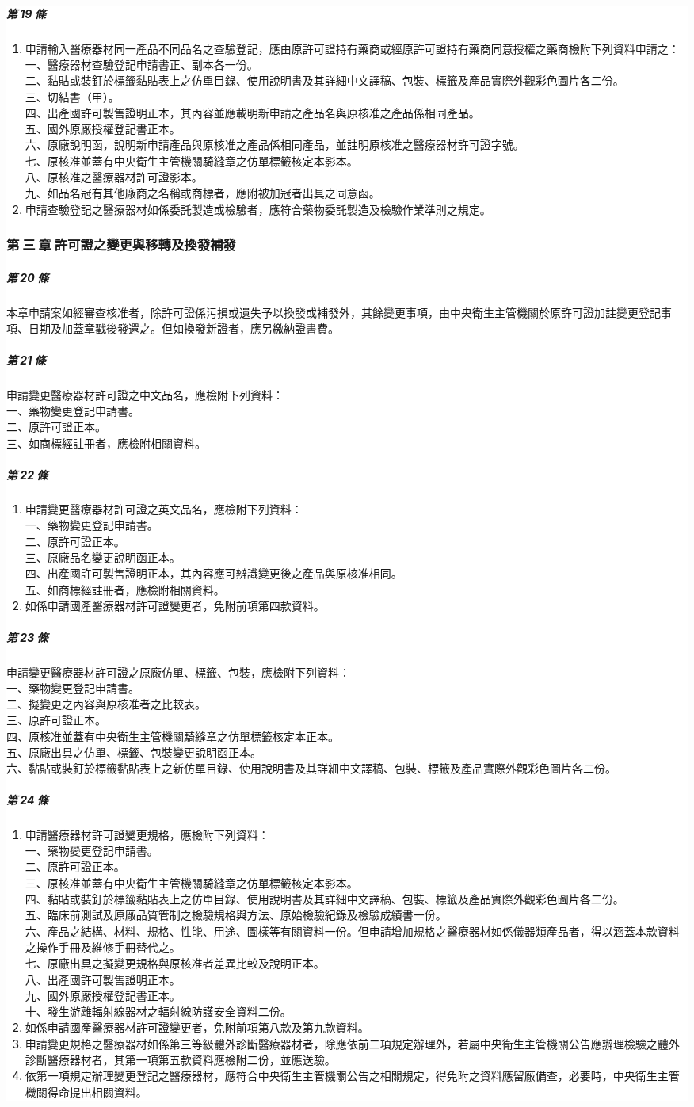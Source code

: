 ##### 第 19 條
1. 申請輸入醫療器材同一產品不同品名之查驗登記，應由原許可證持有藥商或經原許可證持有藥商同意授權之藥商檢附下列資料申請之：  
一、醫療器材查驗登記申請書正、副本各一份。  
二、黏貼或裝釘於標籤黏貼表上之仿單目錄、使用說明書及其詳細中文譯稿、包裝、標籤及產品實際外觀彩色圖片各二份。  
三、切結書（甲）。  
四、出產國許可製售證明正本，其內容並應載明新申請之產品名與原核准之產品係相同產品。  
五、國外原廠授權登記書正本。  
六、原廠說明函，說明新申請產品與原核准之產品係相同產品，並註明原核准之醫療器材許可證字號。  
七、原核准並蓋有中央衛生主管機關騎縫章之仿單標籤核定本影本。  
八、原核准之醫療器材許可證影本。  
九、如品名冠有其他廠商之名稱或商標者，應附被加冠者出具之同意函。
1. 申請查驗登記之醫療器材如係委託製造或檢驗者，應符合藥物委託製造及檢驗作業準則之規定。

### 第 三 章 許可證之變更與移轉及換發補發

##### 第 20 條
本章申請案如經審查核准者，除許可證係污損或遺失予以換發或補發外，其餘變更事項，由中央衛生主管機關於原許可證加註變更登記事項、日期及加蓋章戳後發還之。但如換發新證者，應另繳納證書費。

##### 第 21 條
申請變更醫療器材許可證之中文品名，應檢附下列資料：  
一、藥物變更登記申請書。  
二、原許可證正本。  
三、如商標經註冊者，應檢附相關資料。

##### 第 22 條
1. 申請變更醫療器材許可證之英文品名，應檢附下列資料：  
一、藥物變更登記申請書。  
二、原許可證正本。  
三、原廠品名變更說明函正本。  
四、出產國許可製售證明正本，其內容應可辨識變更後之產品與原核准相同。  
五、如商標經註冊者，應檢附相關資料。
1. 如係申請國產醫療器材許可證變更者，免附前項第四款資料。

##### 第 23 條
申請變更醫療器材許可證之原廠仿單、標籤、包裝，應檢附下列資料：  
一、藥物變更登記申請書。  
二、擬變更之內容與原核准者之比較表。  
三、原許可證正本。  
四、原核准並蓋有中央衛生主管機關騎縫章之仿單標籤核定本正本。  
五、原廠出具之仿單、標籤、包裝變更說明函正本。  
六、黏貼或裝釘於標籤黏貼表上之新仿單目錄、使用說明書及其詳細中文譯稿、包裝、標籤及產品實際外觀彩色圖片各二份。

##### 第 24 條
1. 申請醫療器材許可證變更規格，應檢附下列資料：  
一、藥物變更登記申請書。  
二、原許可證正本。  
三、原核准並蓋有中央衛生主管機關騎縫章之仿單標籤核定本影本。  
四、黏貼或裝釘於標籤黏貼表上之仿單目錄、使用說明書及其詳細中文譯稿、包裝、標籤及產品實際外觀彩色圖片各二份。  
五、臨床前測試及原廠品質管制之檢驗規格與方法、原始檢驗紀錄及檢驗成績書一份。  
六、產品之結構、材料、規格、性能、用途、圖樣等有關資料一份。但申請增加規格之醫療器材如係儀器類產品者，得以涵蓋本款資料之操作手冊及維修手冊替代之。  
七、原廠出具之擬變更規格與原核准者差異比較及說明正本。  
八、出產國許可製售證明正本。  
九、國外原廠授權登記書正本。  
十、發生游離輻射線器材之輻射線防護安全資料二份。
1. 如係申請國產醫療器材許可證變更者，免附前項第八款及第九款資料。
1. 申請變更規格之醫療器材如係第三等級體外診斷醫療器材者，除應依前二項規定辦理外，若屬中央衛生主管機關公告應辦理檢驗之體外診斷醫療器材者，其第一項第五款資料應檢附二份，並應送驗。
1. 依第一項規定辦理變更登記之醫療器材，應符合中央衛生主管機關公告之相關規定，得免附之資料應留廠備查，必要時，中央衛生主管機關得命提出相關資料。
